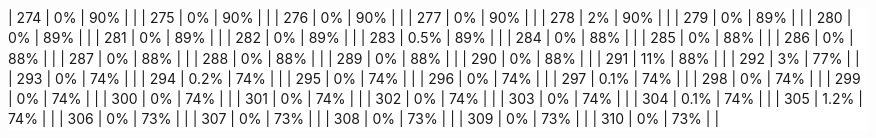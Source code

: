 | 274 | 0% | 90% |  |
| 275 | 0% | 90% |  |
| 276 | 0% | 90% |  |
| 277 | 0% | 90% |  |
| 278 | 2% | 90% |  |
| 279 | 0% | 89% |  |
| 280 | 0% | 89% |  |
| 281 | 0% | 89% |  |
| 282 | 0% | 89% |  |
| 283 | 0.5% | 89% |  |
| 284 | 0% | 88% |  |
| 285 | 0% | 88% |  |
| 286 | 0% | 88% |  |
| 287 | 0% | 88% |  |
| 288 | 0% | 88% |  |
| 289 | 0% | 88% |  |
| 290 | 0% | 88% |  |
| 291 | 11% | 88% |  |
| 292 | 3% | 77% |  |
| 293 | 0% | 74% |  |
| 294 | 0.2% | 74% |  |
| 295 | 0% | 74% |  |
| 296 | 0% | 74% |  |
| 297 | 0.1% | 74% |  |
| 298 | 0% | 74% |  |
| 299 | 0% | 74% |  |
| 300 | 0% | 74% |  |
| 301 | 0% | 74% |  |
| 302 | 0% | 74% |  |
| 303 | 0% | 74% |  |
| 304 | 0.1% | 74% |  |
| 305 | 1.2% | 74% |  |
| 306 | 0% | 73% |  |
| 307 | 0% | 73% |  |
| 308 | 0% | 73% |  |
| 309 | 0% | 73% |  |
| 310 | 0% | 73% |  |